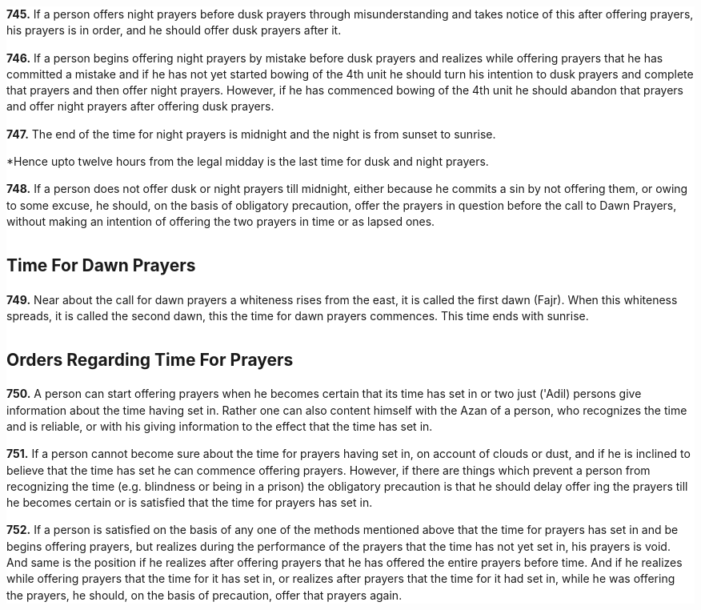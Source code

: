 **745.** If a person offers night prayers before dusk prayers through
misunderstanding and takes notice of this after offering prayers, his
prayers is in order, and he should offer dusk prayers after it.

**746.** If a person begins offering night prayers by mistake before
dusk prayers and realizes while offering prayers that he has committed a
mistake and if he has not yet started bowing of the 4th unit he should
turn his intention to dusk prayers and complete that prayers and then
offer night prayers. However, if he has commenced bowing of the 4th unit
he should abandon that prayers and offer night prayers after offering
dusk prayers.

**747.** The end of the time for night prayers is midnight and the night
is from sunset to sunrise.

\*Hence upto twelve hours from the legal midday is the last time for
dusk and night prayers.

**748.** If a person does not offer dusk or night prayers till midnight,
either because he commits a sin by not offering them, or owing to some
excuse, he should, on the basis of obligatory precaution, offer the
prayers in question before the call to Dawn Prayers, without making an
intention of offering the two prayers in time or as lapsed ones.

Time For Dawn Prayers
---------------------

**749.** Near about the call for dawn prayers a whiteness rises from the
east, it is called the first dawn (Fajr). When this whiteness spreads,
it is called the second dawn, this the time for dawn prayers commences.
This time ends with sunrise.

Orders Regarding Time For Prayers
---------------------------------

**750.** A person can start offering prayers when he becomes certain
that its time has set in or two just ('Adil) persons give information
about the time having set in. Rather one can also content himself with
the Azan of a person, who recognizes the time and is reliable, or with
his giving information to the effect that the time has set in.

**751.** If a person cannot become sure about the time for prayers
having set in, on account of clouds or dust, and if he is inclined to
believe that the time has set he can commence offering prayers. However,
if there are things which prevent a person from recognizing the time
(e.g. blindness or being in a prison) the obligatory precaution is that
he should delay offer ing the prayers till he becomes certain or is
satisfied that the time for prayers has set in.

**752.** If a person is satisfied on the basis of any one of the methods
mentioned above that the time for prayers has set in and be begins
offering prayers, but realizes during the performance of the prayers
that the time has not yet set in, his prayers is void. And same is the
position if he realizes after offering prayers that he has offered the
entire prayers before time. And if he realizes while offering prayers
that the time for it has set in, or realizes after prayers that the time
for it had set in, while he was offering the prayers, he should, on the
basis of precaution, offer that prayers again.
